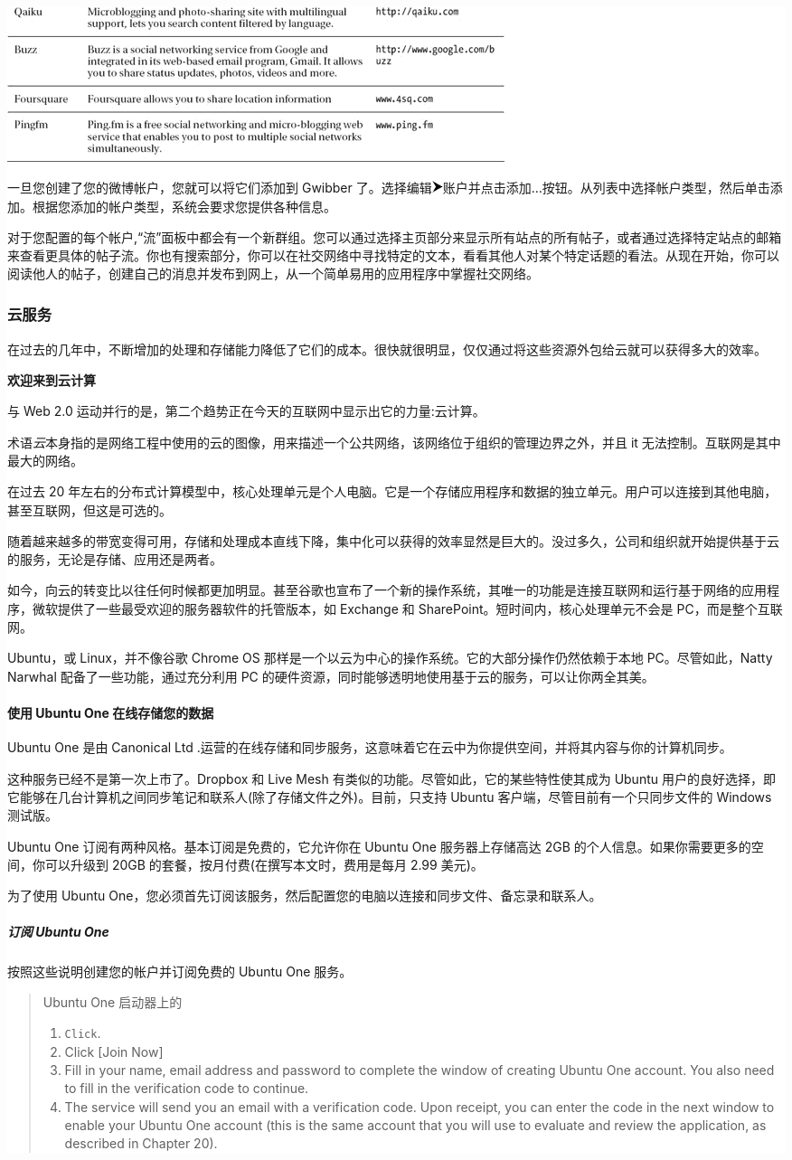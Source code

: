![images](img/t1501a.jpg)

一旦您创建了您的微博帐户，您就可以将它们添加到 Gwibber 了。选择编辑![images](img/U001.jpg)账户并点击添加…按钮。从列表中选择帐户类型，然后单击添加。根据您添加的帐户类型，系统会要求您提供各种信息。

对于您配置的每个帐户,“流”面板中都会有一个新群组。您可以通过选择主页部分来显示所有站点的所有帖子，或者通过选择特定站点的邮箱来查看更具体的帖子流。你也有搜索部分，你可以在社交网络中寻找特定的文本，看看其他人对某个特定话题的看法。从现在开始，你可以阅读他人的帖子，创建自己的消息并发布到网上，从一个简单易用的应用程序中掌握社交网络。

### 云服务

在过去的几年中，不断增加的处理和存储能力降低了它们的成本。很快就很明显，仅仅通过将这些资源外包给云就可以获得多大的效率。

**欢迎来到云计算**

与 Web 2.0 运动并行的是，第二个趋势正在今天的互联网中显示出它的力量:云计算。

术语*云*本身指的是网络工程中使用的云的图像，用来描述一个公共网络，该网络位于组织的管理边界之外，并且 it 无法控制。互联网是其中最大的网络。

在过去 20 年左右的分布式计算模型中，核心处理单元是个人电脑。它是一个存储应用程序和数据的独立单元。用户可以连接到其他电脑，甚至互联网，但这是可选的。

随着越来越多的带宽变得可用，存储和处理成本直线下降，集中化可以获得的效率显然是巨大的。没过多久，公司和组织就开始提供基于云的服务，无论是存储、应用还是两者。

如今，向云的转变比以往任何时候都更加明显。甚至谷歌也宣布了一个新的操作系统，其唯一的功能是连接互联网和运行基于网络的应用程序，微软提供了一些最受欢迎的服务器软件的托管版本，如 Exchange 和 SharePoint。短时间内，核心处理单元不会是 PC，而是整个互联网。

Ubuntu，或 Linux，并不像谷歌 Chrome OS 那样是一个以云为中心的操作系统。它的大部分操作仍然依赖于本地 PC。尽管如此，Natty Narwhal 配备了一些功能，通过充分利用 PC 的硬件资源，同时能够透明地使用基于云的服务，可以让你两全其美。

#### 使用 Ubuntu One 在线存储您的数据

Ubuntu One 是由 Canonical Ltd .运营的在线存储和同步服务，这意味着它在云中为你提供空间，并将其内容与你的计算机同步。

这种服务已经不是第一次上市了。Dropbox 和 Live Mesh 有类似的功能。尽管如此，它的某些特性使其成为 Ubuntu 用户的良好选择，即它能够在几台计算机之间同步笔记和联系人(除了存储文件之外)。目前，只支持 Ubuntu 客户端，尽管目前有一个只同步文件的 Windows 测试版。

Ubuntu One 订阅有两种风格。基本订阅是免费的，它允许你在 Ubuntu One 服务器上存储高达 2GB 的个人信息。如果你需要更多的空间，你可以升级到 20GB 的套餐，按月付费(在撰写本文时，费用是每月 2.99 美元)。

为了使用 Ubuntu One，您必须首先订阅该服务，然后配置您的电脑以连接和同步文件、备忘录和联系人。

##### 订阅 Ubuntu One

按照这些说明创建您的帐户并订阅免费的 Ubuntu One 服务。

> Ubuntu One 启动器上的
> 
> 1.  `Click`.
> 2.  Click [Join Now]
> 3.  Fill in your name, email address and password to complete the window of creating Ubuntu One account. You also need to fill in the verification code to continue.
> 4.  The service will send you an email with a verification code. Upon receipt, you can enter the code in the next window to enable your Ubuntu One account (this is the same account that you will use to evaluate and review the application, as described in Chapter 20).
